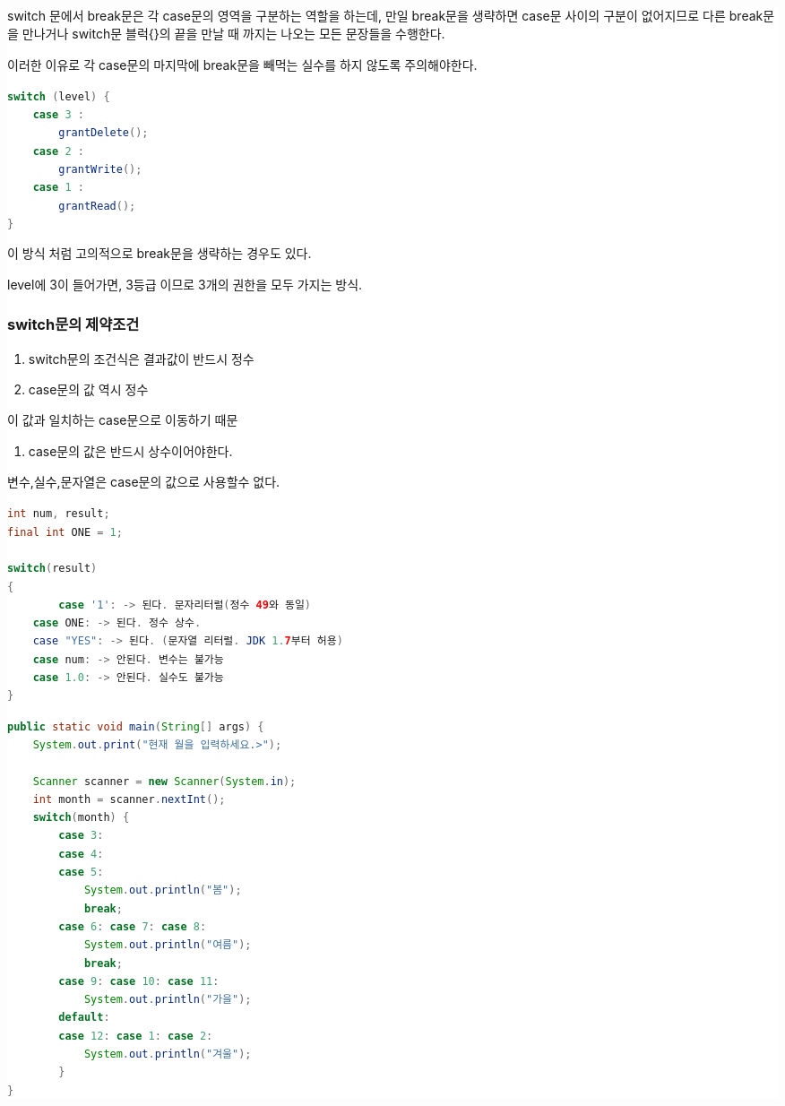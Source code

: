 switch 문에서 break문은 각 case문의 영역을 구분하는 역할을 하는데, 만일 break문을 생략하면 case문 사이의 구분이 없어지므로 다른 break문을 만나거나 switch문 블럭{}의 끝을 만날 때 까지는 나오는 모든 문장들을 수행한다.

이러한 이유로 각 case문의 마지막에 break문을 빼먹는 실수를 하지 않도록 주의해야한다.

```java
switch (level) {
    case 3 :
        grantDelete();
    case 2 :
        grantWrite();
    case 1 :
        grantRead();
}    
```

이 방식 처럼 고의적으로 break문을 생략하는 경우도 있다.

level에 3이 들어가면, 3등급 이므로 3개의 권한을 모두 가지는 방식.

### switch문의 제약조건

1. switch문의 조건식은 결과값이 반드시 정수

1. case문의 값 역시 정수

이 값과 일치하는 case문으로 이동하기 때문

1. case문의 값은 반드시 상수이어야한다.

변수,실수,문자열은 case문의 값으로 사용할수 없다.

```java
int num, result;
final int ONE = 1;

switch(result)
{
		case '1': -> 된다. 문자리터럴(정수 49와 동일)
    case ONE: -> 된다. 정수 상수.
    case "YES": -> 된다. (문자열 리터럴. JDK 1.7부터 허용)
    case num: -> 안된다. 변수는 불가능
    case 1.0: -> 안된다. 실수도 불가능
}
```

```java
public static void main(String[] args) {
    System.out.print("현재 월을 입력하세요.>");

    Scanner scanner = new Scanner(System.in);
    int month = scanner.nextInt();
    switch(month) {
        case 3:
        case 4:
        case 5:
            System.out.println("봄");
            break;
        case 6: case 7: case 8:
            System.out.println("여름");
            break;
        case 9: case 10: case 11:
            System.out.println("가을");
        default:
        case 12: case 1: case 2:
            System.out.println("겨울");
        }
}
```
